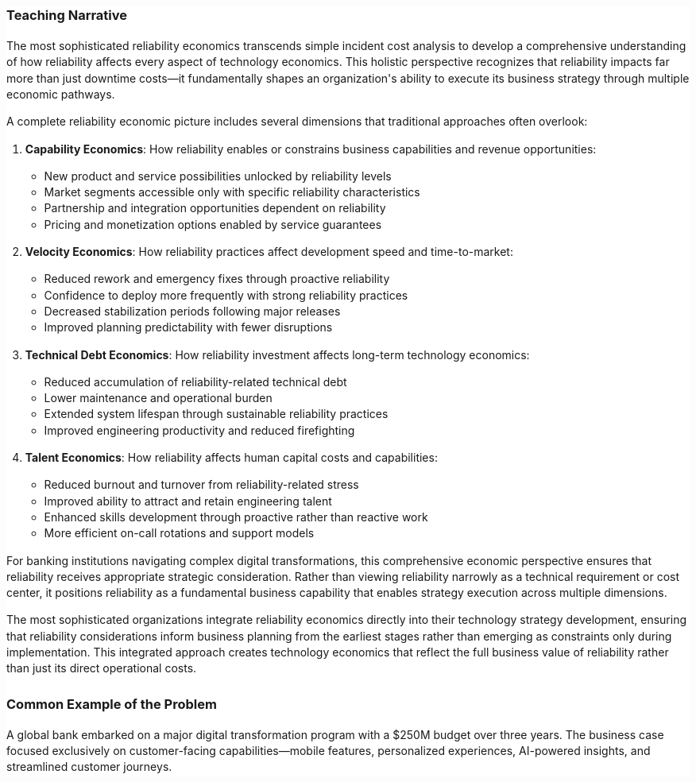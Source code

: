 ### Teaching Narrative

The most sophisticated reliability economics transcends simple incident cost analysis to develop a comprehensive understanding of how reliability affects every aspect of technology economics. This holistic perspective recognizes that reliability impacts far more than just downtime costs—it fundamentally shapes an organization's ability to execute its business strategy through multiple economic pathways.

A complete reliability economic picture includes several dimensions that traditional approaches often overlook:

1. **Capability Economics**: How reliability enables or constrains business capabilities and revenue opportunities:

   - New product and service possibilities unlocked by reliability levels
   - Market segments accessible only with specific reliability characteristics
   - Partnership and integration opportunities dependent on reliability
   - Pricing and monetization options enabled by service guarantees

2. **Velocity Economics**: How reliability practices affect development speed and time-to-market:

   - Reduced rework and emergency fixes through proactive reliability
   - Confidence to deploy more frequently with strong reliability practices
   - Decreased stabilization periods following major releases
   - Improved planning predictability with fewer disruptions

3. **Technical Debt Economics**: How reliability investment affects long-term technology economics:

   - Reduced accumulation of reliability-related technical debt
   - Lower maintenance and operational burden
   - Extended system lifespan through sustainable reliability practices
   - Improved engineering productivity and reduced firefighting

4. **Talent Economics**: How reliability affects human capital costs and capabilities:

   - Reduced burnout and turnover from reliability-related stress
   - Improved ability to attract and retain engineering talent
   - Enhanced skills development through proactive rather than reactive work
   - More efficient on-call rotations and support models

For banking institutions navigating complex digital transformations, this comprehensive economic perspective ensures that reliability receives appropriate strategic consideration. Rather than viewing reliability narrowly as a technical requirement or cost center, it positions reliability as a fundamental business capability that enables strategy execution across multiple dimensions.

The most sophisticated organizations integrate reliability economics directly into their technology strategy development, ensuring that reliability considerations inform business planning from the earliest stages rather than emerging as constraints only during implementation. This integrated approach creates technology economics that reflect the full business value of reliability rather than just its direct operational costs.

### Common Example of the Problem

A global bank embarked on a major digital transformation program with a $250M budget over three years. The business case focused exclusively on customer-facing capabilities—mobile features, personalized experiences, AI-powered insights, and streamlined customer journeys.
